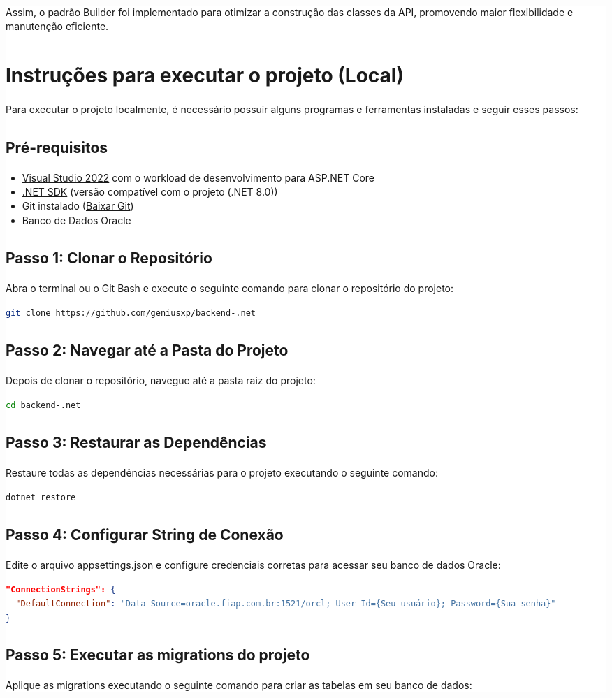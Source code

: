 Assim, o padrão Builder foi implementado para otimizar a construção das classes da API, promovendo maior flexibilidade e manutenção eficiente.

# Instruções para executar o projeto (Local)
Para executar o projeto localmente, é necessário possuir alguns programas e ferramentas instaladas e seguir esses passos:

## Pré-requisitos
- [Visual Studio 2022](https://visualstudio.microsoft.com/vs/) com o workload de desenvolvimento para ASP.NET Core
- [.NET SDK](https://dotnet.microsoft.com/en-us/download/dotnet) (versão compatível com o projeto (.NET 8.0))
- Git instalado ([Baixar Git](https://git-scm.com/))
- Banco de Dados Oracle

## Passo 1: Clonar o Repositório
Abra o terminal ou o Git Bash e execute o seguinte comando para clonar o repositório do projeto:

```bash
git clone https://github.com/geniusxp/backend-.net
```

## Passo 2: Navegar até a Pasta do Projeto
Depois de clonar o repositório, navegue até a pasta raiz do projeto:

```bash
cd backend-.net
```

## Passo 3: Restaurar as Dependências
Restaure todas as dependências necessárias para o projeto executando o seguinte comando:

```bash
dotnet restore
```
## Passo 4: Configurar String de Conexão
Edite o arquivo appsettings.json e configure credenciais corretas para acessar seu banco de dados Oracle:

```json
"ConnectionStrings": {
  "DefaultConnection": "Data Source=oracle.fiap.com.br:1521/orcl; User Id={Seu usuário}; Password={Sua senha}"
}
```

## Passo 5: Executar as migrations do projeto
Aplique as migrations executando o seguinte comando para criar as tabelas em seu banco de dados:
